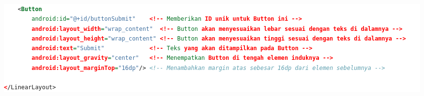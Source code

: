 ```xml
    <Button
        android:id="@+id/buttonSubmit"    <!-- Memberikan ID unik untuk Button ini -->
        android:layout_width="wrap_content"  <!-- Button akan menyesuaikan lebar sesuai dengan teks di dalamnya -->
        android:layout_height="wrap_content" <!-- Button akan menyesuaikan tinggi sesuai dengan teks di dalamnya -->
        android:text="Submit"             <!-- Teks yang akan ditampilkan pada Button -->
        android:layout_gravity="center"   <!-- Menempatkan Button di tengah elemen induknya -->
        android:layout_marginTop="16dp"/> <!-- Menambahkan margin atas sebesar 16dp dari elemen sebelumnya -->

</LinearLayout>
```
